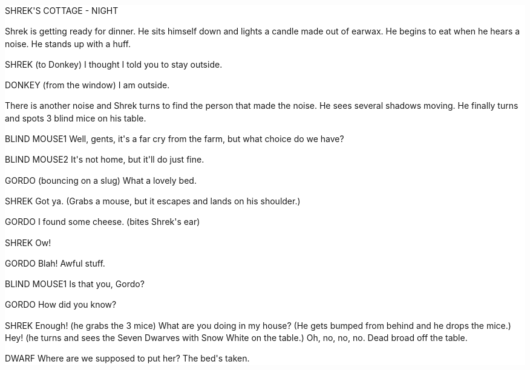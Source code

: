 SHREK'S COTTAGE - NIGHT

Shrek is getting ready for dinner. He sits himself down and lights 
a candle made out of earwax. He begins to eat when he hears a 
noise. He stands up with a huff.

SHREK
(to Donkey) I thought I told you to 
stay outside.

DONKEY
(from the window) I am outside.

There is another noise and Shrek turns to find the person that 
made the noise. He sees several shadows moving. He finally turns 
and spots 3 blind mice on his table.

BLIND MOUSE1
Well, gents, it's a far cry from the 
farm, but what choice do we have?


BLIND MOUSE2
It's not home, but it'll do just fine.


GORDO
(bouncing on a slug) What a lovely bed.


SHREK
Got ya. (Grabs a mouse, but it escapes 
and lands on his shoulder.)

GORDO
I found some cheese. (bites Shrek's 
ear)

SHREK
Ow!

GORDO
Blah! Awful stuff.

BLIND MOUSE1
Is that you, Gordo?

GORDO
How did you know?

SHREK
Enough! (he grabs the 3 mice) What are 
you doing in my house? (He gets bumped 
from behind and he drops the mice.) 
Hey! (he turns and sees the Seven Dwarves 
with Snow White on the table.) Oh, no, 
no, no. Dead broad off the table.


DWARF
Where are we supposed to put her? The 
bed's taken.

